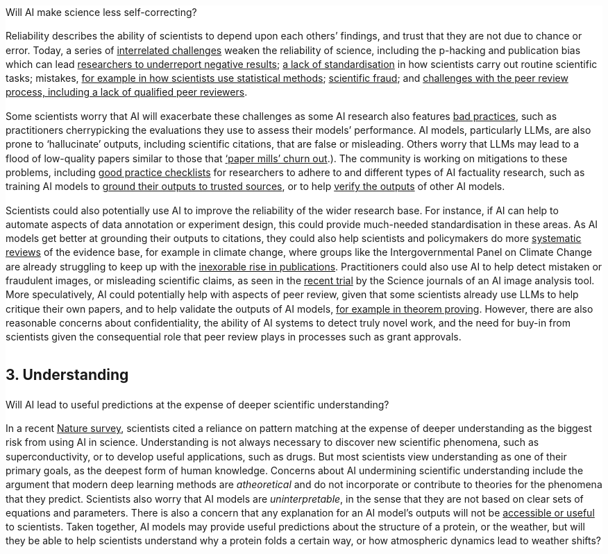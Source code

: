 Will AI make science less self-correcting?

Reliability describes the ability of scientists to depend upon each others’ findings, and trust that they are not due to chance or error. Today, a series of [interrelated challenges](https://www.sciencefictions.org/p/book?open=false#%C2%A7corrections) weaken the reliability of science, including the p-hacking and publication bias which can lead [researchers to underreport negative results](https://journals.plos.org/plosone/article?id=10.1371/journal.pone.0010068); [a lack of standardisation](https://www.nature.com/articles/d41586-024-02280-1) in how scientists carry out routine scientific tasks; mistakes, [for example in how scientists use statistical methods](https://mbnuijten.com/wp-content/uploads/2013/08/nuijtenetal_2016_reportingerrorspsychology.pdf); [scientific fraud](https://www.ncbi.nlm.nih.gov/pmc/articles/PMC2685008/); and [challenges with the peer review process, including a lack of qualified peer reviewers](https://worksinprogress.co/issue/real-peer-review/).

Some scientists worry that AI will exacerbate these challenges as some AI research also features [bad practices](https://arxiv.org/abs/2407.12220), such as practitioners cherrypicking the evaluations they use to assess their models’ performance. AI models, particularly LLMs, are also prone to ‘hallucinate’ outputs, including scientific citations, that are false or misleading. Others worry that LLMs may lead to a flood of low-quality papers similar to those that [‘paper mills’ churn out](https://www.nature.com/articles/d41586-023-03464-x#:~:text=An%20unpublished%20analysis%20shared%20with,paper%2Dmill%20problem&#x27;).). The community is working on mitigations to these problems, including [good practice checklists](https://reforms.cs.princeton.edu/) for researchers to adhere to and different types of AI factuality research, such as training AI models to [ground their outputs to trusted sources](https://blog.google/technology/ai/google-datagemma-ai-llm/), or to help [verify the outputs](https://arxiv.org/html/2408.15240) of other AI models.

Scientists could also potentially use AI to improve the reliability of the wider research base. For instance, if AI can help to automate aspects of data annotation or experiment design, this could provide much-needed standardisation in these areas. As AI models get better at grounding their outputs to citations, they could also help scientists and policymakers do more [systematic reviews](https://www.nature.com/articles/d41586-024-03676-9) of the evidence base, for example in climate change, where groups like the Intergovernmental Panel on Climate Change are already struggling to keep up with the [inexorable rise in publications](https://www.sciencedirect.com/science/article/pii/S1462901117305464). Practitioners could also use AI to help detect mistaken or fraudulent images, or misleading scientific claims, as seen in the [recent trial](https://www.science.org/doi/10.1126/science.adn7530) by the Science journals of an AI image analysis tool. More speculatively, AI could potentially help with aspects of peer review, given that some scientists already use LLMs to help critique their own papers, and to help validate the outputs of AI models, [for example in theorem proving](https://arxiv.org/abs/2403.15437). However, there are also reasonable concerns about confidentiality, the ability of AI systems to detect truly novel work, and the need for buy-in from scientists given the consequential role that peer review plays in processes such as grant approvals.

3\. Understanding
-----------------

Will AI lead to useful predictions at the expense of deeper scientific understanding?

In a recent [Nature survey](https://www.nature.com/articles/d41586-023-02980-0), scientists cited a reliance on pattern matching at the expense of deeper understanding as the biggest risk from using AI in science. Understanding is not always necessary to discover new scientific phenomena, such as superconductivity, or to develop useful applications, such as drugs. But most scientists view understanding as one of their primary goals, as the deepest form of human knowledge. Concerns about AI undermining scientific understanding include the argument that modern deep learning methods are _atheoretical_ and do not incorporate or contribute to theories for the phenomena that they predict. Scientists also worry that AI models are _uninterpretable_, in the sense that they are not based on clear sets of equations and parameters. There is also a concern that any explanation for an AI model’s outputs will not be [accessible or useful](https://www.sciencedirect.com/science/article/pii/S0004370218305988?via%3Dihub) to scientists. Taken together, AI models may provide useful predictions about the structure of a protein, or the weather, but will they be able to help scientists understand why a protein folds a certain way, or how atmospheric dynamics lead to weather shifts?
